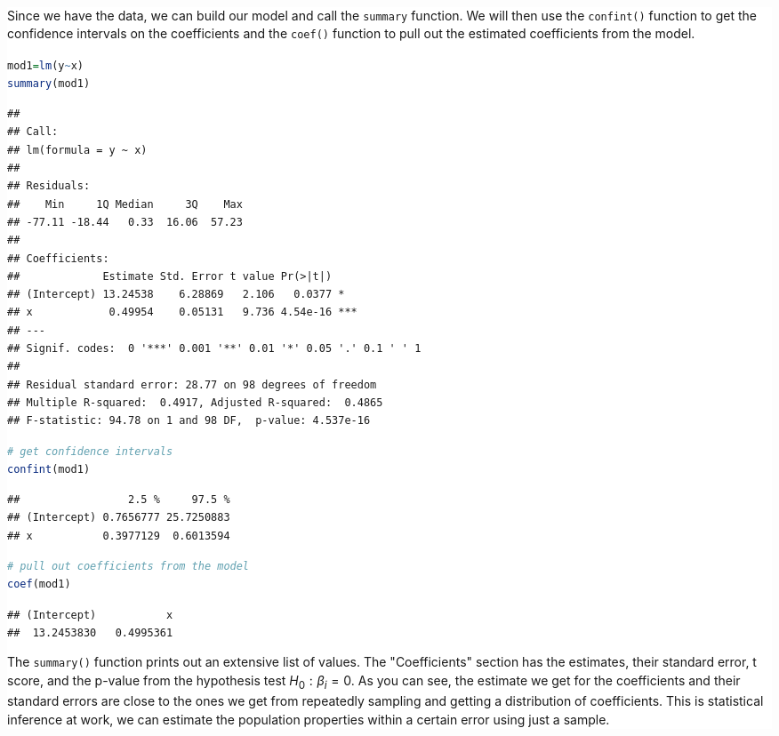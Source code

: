 
Since we have the data, we can build our model and call the `summary` function.
We will then use the `confint()` function to get the confidence intervals on the 
coefficients and the `coef()` function to pull out the estimated coefficients from
the model.

```r
mod1=lm(y~x)
summary(mod1)
```

```
## 
## Call:
## lm(formula = y ~ x)
## 
## Residuals:
##    Min     1Q Median     3Q    Max 
## -77.11 -18.44   0.33  16.06  57.23 
## 
## Coefficients:
##             Estimate Std. Error t value Pr(>|t|)    
## (Intercept) 13.24538    6.28869   2.106   0.0377 *  
## x            0.49954    0.05131   9.736 4.54e-16 ***
## ---
## Signif. codes:  0 '***' 0.001 '**' 0.01 '*' 0.05 '.' 0.1 ' ' 1
## 
## Residual standard error: 28.77 on 98 degrees of freedom
## Multiple R-squared:  0.4917,	Adjusted R-squared:  0.4865 
## F-statistic: 94.78 on 1 and 98 DF,  p-value: 4.537e-16
```

```r
# get confidence intervals 
confint(mod1)
```

```
##                 2.5 %     97.5 %
## (Intercept) 0.7656777 25.7250883
## x           0.3977129  0.6013594
```

```r
# pull out coefficients from the model
coef(mod1)
```

```
## (Intercept)           x 
##  13.2453830   0.4995361
```
The `summary()` function prints out an extensive list of values. 
The "Coefficients" section has the estimates, their standard error, t score,
and the p-value from the hypothesis test $H_0:\beta_i=0$. As you can see, the
estimate we get for the coefficients and their standard errors are close to
the ones we get from repeatedly sampling and getting a distribution of 
coefficients. This is statistical inference at work, we can estimate the 
population properties within a certain error using just a sample.

